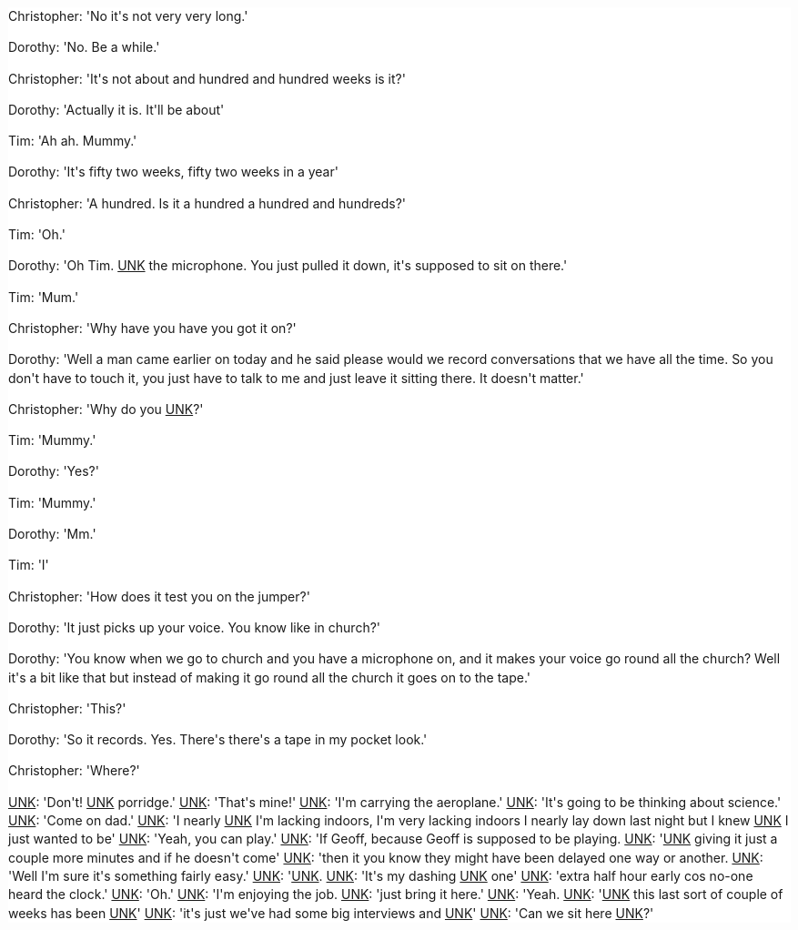 Christopher: 'No it's not very very long.'

Dorothy: 'No.
Be a while.'

Christopher: 'It's not about and hundred and hundred weeks is it?'

Dorothy: 'Actually it is.
It'll be about'

Tim: 'Ah ah.
Mummy.'

Dorothy: 'It's fifty two weeks, fifty two weeks in a year'

Christopher: 'A hundred.
Is it a hundred a hundred and hundreds?'

Tim: 'Oh.'

Dorothy: 'Oh Tim.
[UNK] the microphone.
You just pulled it down, it's supposed to sit on there.'

Tim: 'Mum.'

Christopher: 'Why have you have you got it on?'

Dorothy: 'Well a man came earlier on today and he said please would we record conversations that we have all the time.
So you don't have to touch it, you just have to talk to me and just leave it sitting there.
It doesn't matter.'

Christopher: 'Why do you [UNK]?'

Tim: 'Mummy.'

Dorothy: 'Yes?'

Tim: 'Mummy.'

Dorothy: 'Mm.'

Tim: 'I'

Christopher: 'How does it test you on the jumper?'

Dorothy: 'It just picks up your voice.
You know like in church?'

Dorothy: 'You know when we go to church and you have a microphone on, and it makes your voice go round all the church?
Well it's a bit like that but instead of making it go round all the church it goes on to the tape.'

Christopher: 'This?'

Dorothy: 'So it records.
Yes.
There's there's a tape in my pocket look.'

Christopher: 'Where?'


[UNK]: 'Amen.'
[UNK]: 'Mm.'
[UNK]: 'Don't! [UNK] porridge.'
[UNK]: 'That's mine!'
[UNK]: 'I'm carrying the aeroplane.'
[UNK]: 'It's going to be thinking about science.'
[UNK]: 'Come on dad.'
[UNK]: 'I nearly [UNK] I'm lacking indoors, I'm very lacking indoors I nearly lay down last night but I knew [UNK] I just wanted to be'
[UNK]: 'Yeah, you can play.'
[UNK]: 'If Geoff, because Geoff is supposed to be playing.
[UNK]: '[UNK] giving it just a couple more minutes and if he doesn't come'
[UNK]: 'then it you know they might have been delayed one way or another.
[UNK]: 'Well I'm sure it's something fairly easy.'
[UNK]: '[UNK].
[UNK]: 'It's my dashing [UNK] one'
[UNK]: 'extra half hour early cos no-one heard the clock.'
[UNK]: 'Oh.'
[UNK]: 'I'm enjoying the job.
[UNK]: 'just bring it here.'
[UNK]: 'Yeah.
[UNK]: '[UNK] this last sort of couple of weeks has been [UNK]'
[UNK]: 'it's just we've had some big interviews and [UNK]'
[UNK]: 'Can we sit here [UNK]?'